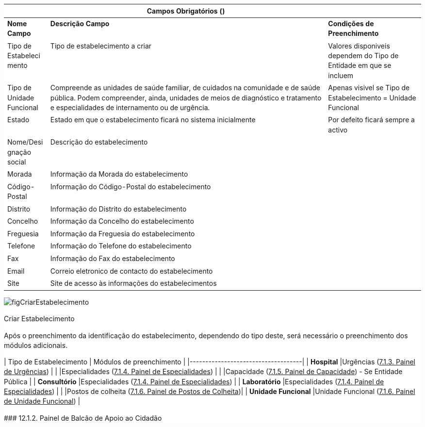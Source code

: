 |            |     Campos Obrigatórios ([](#figCriarEstabelecimento))   ||
|-------------------------------------------------------|----------|--|
|**Nome Campo**|	**Descrição Campo**|	**Condições de Preenchimento**|
|Tipo de Estabelecimento|	Tipo de estabelecimento a criar	| Valores disponiveis dependem do Tipo de Entidade em que se incluem|
|Tipo de Unidade Funcional|	Compreende as unidades de saúde familiar, de cuidados na comunidade e de saúde pública. Podem compreender, ainda, unidades de meios de diagnóstico e tratamento e especialidades de internamento ou de urgência.|	Apenas visivel se Tipo de Estabelecimento = Unidade Funcional|
|Estado	|Estado em que o estabelecimento ficará no sistema inicialmente	|Por defeito ficará sempre a activo|
|Nome/Designação social	|Descrição do estabelecimento	||
|Morada	|Informação da Morada do estabelecimento	||
|Código-Postal	|Informação do Código-Postal do estabelecimento	||
|Distrito|	Informação do Distrito do estabelecimento	||
|Concelho	|Informação da Concelho do estabelecimento	||
|Freguesia|	Informação da Freguesia do estabelecimento	||
|Telefone	|Informação do Telefone do estabelecimento	||
|Fax	|Informação do Fax do estabelecimento	||
|Email	|Correio eletronico de contacto do estabelecimento	||
|Site	|Site de acesso às informações do estabelecimentos	||


![figCriarEstabelecimento](img/pages/7_1_1.jpg)

<p class="caption" id="figCriarEstabelecimento"> Criar Estabelecimento</p>

Após o preenchimento da identificação do estabelecimento, dependendo do tipo deste, será necessário o preenchimento dos módulos adicionais.

|  Tipo de Estabelecimento | Módulos de preenchimento  | 
|------------------------------------|
| **Hospital**          |Urgências ([7.1.3. Painel de Urgências](#painelUrgencia)) |
|                       |Especialidades ([7.1.4. Painel de Especialidades](#painelEspecialidades)) |
|                       |Capacidade ([7.1.5. Painel de Capacidade](#painelCapacidade)) - Se Entidade Pública |
| **Consultório**       |Especialidades ([7.1.4. Painel de Especialidades](#painelEspecialidades)) |
| **Laboratório**        |Especialidades ([7.1.4. Painel de Especialidades](#painelEspecialidades)) |
|                       |Postos de colheita ([7.1.6. Painel de Postos de Colheita](#painelPostoColheita))|
| **Unidade Funcional** |Unidade Funcional ([7.1.6. Painel de Unidade Funcional](#painelUnidadeFuncional)) |

<p id="painelApoioCidadão"></p>
### 12.1.2. Painel de Balcão de Apoio ao Cidadão
